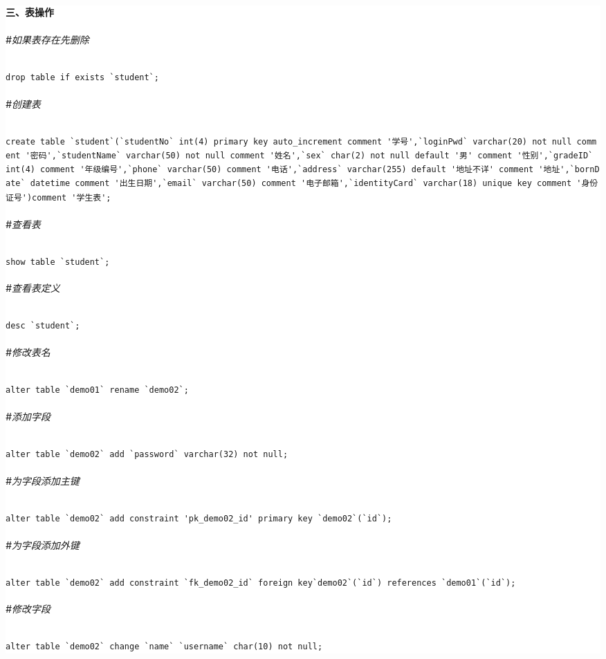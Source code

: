 #### 三、表操作

###### #如果表存在先删除

```mysql
drop table if exists `student`;
```

###### #创建表

```mysql
create table `student`(`studentNo` int(4) primary key auto_increment comment '学号',`loginPwd` varchar(20) not null comment '密码',`studentName` varchar(50) not null comment '姓名',`sex` char(2) not null default '男' comment '性别',`gradeID` int(4) comment '年级编号',`phone` varchar(50) comment '电话',`address` varchar(255) default '地址不详' comment '地址',`bornDate` datetime comment '出生日期',`email` varchar(50) comment '电子邮箱',`identityCard` varchar(18) unique key comment '身份证号')comment '学生表';
```

###### #查看表

```mysql
show table `student`;
```

###### #查看表定义

```mysql
desc `student`;
```

###### #修改表名

```mysql
alter table `demo01` rename `demo02`;
```

###### #添加字段

```mysql
alter table `demo02` add `password` varchar(32) not null;
```

###### #为字段添加主键

```mysql
alter table `demo02` add constraint 'pk_demo02_id' primary key `demo02`(`id`);
```

###### #为字段添加外键

```mysql
alter table `demo02` add constraint `fk_demo02_id` foreign key`demo02`(`id`) references `demo01`(`id`);
```

###### #修改字段

```mysql
alter table `demo02` change `name` `username` char(10) not null;
```
